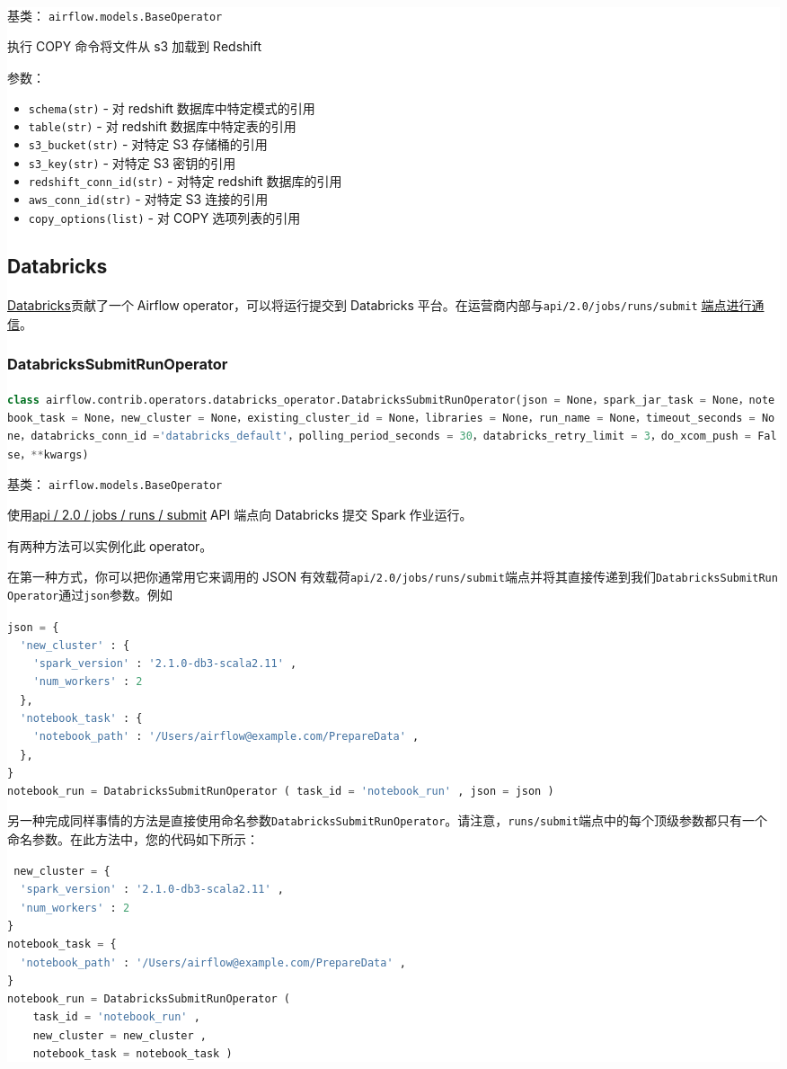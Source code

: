 基类： `airflow.models.BaseOperator`

执行 COPY 命令将文件从 s3 加载到 Redshift

参数：

*   `schema(str)` - 对 redshift 数据库中特定模式的引用
*   `table(str)` - 对 redshift 数据库中特定表的引用
*   `s3_bucket(str)` - 对特定 S3 存储桶的引用
*   `s3_key(str)` - 对特定 S3 密钥的引用
*   `redshift_conn_id(str)` - 对特定 redshift 数据库的引用
*   `aws_conn_id(str)` - 对特定 S3 连接的引用
*   `copy_options(list)` - 对 COPY 选项列表的引用


## Databricks

[Databricks](https://databricks.com/)贡献了一个 Airflow operator，可以将运行提交到 Databricks 平台。在运营商内部与`api/2.0/jobs/runs/submit` [端点进行通信](https://docs.databricks.com/api/latest/jobs.html)。

### DatabricksSubmitRunOperator

```py
class airflow.contrib.operators.databricks_operator.DatabricksSubmitRunOperator(json = None，spark_jar_task = None，notebook_task = None，new_cluster = None，existing_cluster_id = None，libraries = None，run_name = None，timeout_seconds = None，databricks_conn_id ='databricks_default'，polling_period_seconds = 30，databricks_retry_limit = 3，do_xcom_push = False，**kwargs)
```

基类： `airflow.models.BaseOperator`

使用[api / 2.0 / jobs / runs / submit](https://docs.databricks.com/api/latest/jobs.html) API 端点向 Databricks 提交 Spark 作业运行。

有两种方法可以实例化此 operator。

在第一种方式，你可以把你通常用它来调用的 JSON 有效载荷`api/2.0/jobs/runs/submit`端点并将其直接传递到我们`DatabricksSubmitRunOperator`通过`json`参数。例如

```py
json = {
  'new_cluster' : {
    'spark_version' : '2.1.0-db3-scala2.11' ,
    'num_workers' : 2
  },
  'notebook_task' : {
    'notebook_path' : '/Users/airflow@example.com/PrepareData' ,
  },
}
notebook_run = DatabricksSubmitRunOperator ( task_id = 'notebook_run' , json = json )

```

另一种完成同样事情的方法是直接使用命名参数`DatabricksSubmitRunOperator`。请注意，`runs/submit`端点中的每个顶级参数都只有一个命名参数。在此方法中，您的代码如下所示：

```py
 new_cluster = {
  'spark_version' : '2.1.0-db3-scala2.11' ,
  'num_workers' : 2
}
notebook_task = {
  'notebook_path' : '/Users/airflow@example.com/PrepareData' ,
}
notebook_run = DatabricksSubmitRunOperator (
    task_id = 'notebook_run' ,
    new_cluster = new_cluster ,
    notebook_task = notebook_task )

```